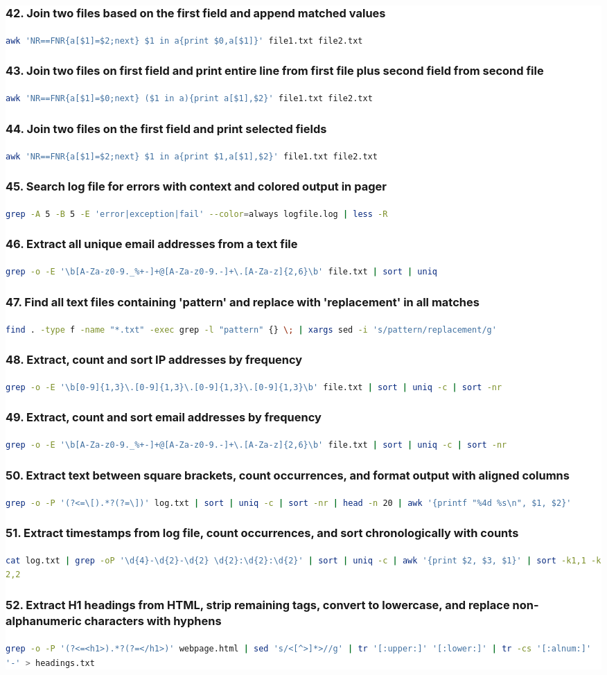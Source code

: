 ```bash
```
### 42. Join two files based on the first field and append matched values
```bash
awk 'NR==FNR{a[$1]=$2;next} $1 in a{print $0,a[$1]}' file1.txt file2.txt
```
### 43. Join two files on first field and print entire line from first file plus second field from second file
```bash
awk 'NR==FNR{a[$1]=$0;next} ($1 in a){print a[$1],$2}' file1.txt file2.txt
```
### 44. Join two files on the first field and print selected fields
```bash
awk 'NR==FNR{a[$1]=$2;next} $1 in a{print $1,a[$1],$2}' file1.txt file2.txt
```
### 45. Search log file for errors with context and colored output in pager
```bash
grep -A 5 -B 5 -E 'error|exception|fail' --color=always logfile.log | less -R
```
### 46. Extract all unique email addresses from a text file
```bash
grep -o -E '\b[A-Za-z0-9._%+-]+@[A-Za-z0-9.-]+\.[A-Za-z]{2,6}\b' file.txt | sort | uniq
```
### 47. Find all text files containing 'pattern' and replace with 'replacement' in all matches
```bash
find . -type f -name "*.txt" -exec grep -l "pattern" {} \; | xargs sed -i 's/pattern/replacement/g'
```
### 48. Extract, count and sort IP addresses by frequency
```bash
grep -o -E '\b[0-9]{1,3}\.[0-9]{1,3}\.[0-9]{1,3}\.[0-9]{1,3}\b' file.txt | sort | uniq -c | sort -nr
```
### 49. Extract, count and sort email addresses by frequency
```bash
grep -o -E '\b[A-Za-z0-9._%+-]+@[A-Za-z0-9.-]+\.[A-Za-z]{2,6}\b' file.txt | sort | uniq -c | sort -nr
```
### 50. Extract text between square brackets, count occurrences, and format output with aligned columns
```bash
grep -o -P '(?<=\[).*?(?=\])' log.txt | sort | uniq -c | sort -nr | head -n 20 | awk '{printf "%4d %s\n", $1, $2}'
```
### 51. Extract timestamps from log file, count occurrences, and sort chronologically with counts
```bash
cat log.txt | grep -oP '\d{4}-\d{2}-\d{2} \d{2}:\d{2}:\d{2}' | sort | uniq -c | awk '{print $2, $3, $1}' | sort -k1,1 -k2,2
```
### 52. Extract H1 headings from HTML, strip remaining tags, convert to lowercase, and replace non-alphanumeric characters with hyphens
```bash
grep -o -P '(?<=<h1>).*?(?=</h1>)' webpage.html | sed 's/<[^>]*>//g' | tr '[:upper:]' '[:lower:]' | tr -cs '[:alnum:]' '-' > headings.txt
```